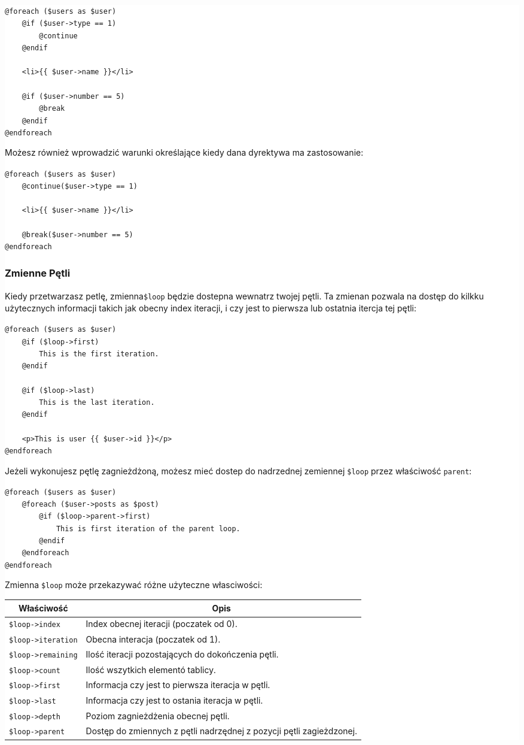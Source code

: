     @foreach ($users as $user)
        @if ($user->type == 1)
            @continue
        @endif

        <li>{{ $user->name }}</li>

        @if ($user->number == 5)
            @break
        @endif
    @endforeach

Możesz również wprowadzić warunki określające kiedy dana dyrektywa ma zastosowanie:

    @foreach ($users as $user)
        @continue($user->type == 1)

        <li>{{ $user->name }}</li>

        @break($user->number == 5)
    @endforeach

<a name="the-loop-variable"></a>
### Zmienne Pętli

Kiedy przetwarzasz petlę, zmienna`$loop` będzie  dostepna wewnatrz twojej pętli. Ta zmienan pozwala na dostęp do kilkku użytecznych informacji takich jak obecny index iteracji, i czy jest to pierwsza lub ostatnia itercja tej pętli:

    @foreach ($users as $user)
        @if ($loop->first)
            This is the first iteration.
        @endif

        @if ($loop->last)
            This is the last iteration.
        @endif

        <p>This is user {{ $user->id }}</p>
    @endforeach

Jeżeli wykonujesz pętlę zagnieżdżoną, możesz mieć dostep do nadrzednej zemiennej `$loop` przez właściwość `parent`:

    @foreach ($users as $user)
        @foreach ($user->posts as $post)
            @if ($loop->parent->first)
                This is first iteration of the parent loop.
            @endif
        @endforeach
    @endforeach

Zmienna `$loop` może przekazywać różne użyteczne własciwości:

Właściwość  | Opis
------------- | -------------
`$loop->index`  |  Index obecnej iteracji (poczatek od 0).
`$loop->iteration`  |  Obecna interacja (poczatek od 1).
`$loop->remaining`  |  Ilość iteracji pozostających do dokończenia pętli.
`$loop->count`  |  Ilość wszytkich elementó tablicy.
`$loop->first`  |  Informacja czy jest to pierwsza iteracja w pętli.
`$loop->last`  |  Informacja czy jest to ostania iteracja w pętli.
`$loop->depth`  |  Poziom zagnieżdżenia obecnej pętli.
`$loop->parent`  |  Dostęp do zmiennych z pętli nadrzędnej z pozycji  pętli zagieżdzonej.
